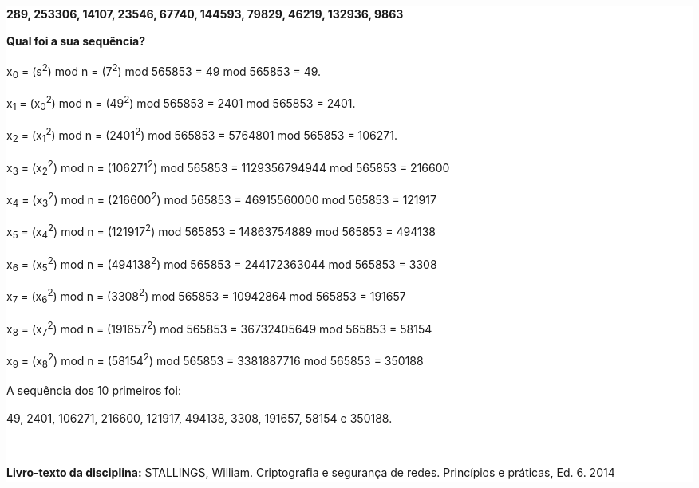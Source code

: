 **289, 253306, 14107, 23546, 67740, 144593, 79829, 46219, 132936, 9863**

**Qual foi a sua sequência?**

x<sub>0</sub> = (s<sup>2</sup>) mod n = (7<sup>2</sup>) mod 565853 = 49 mod 565853 = 49.

x<sub>1</sub> = (x<sub>0</sub><sup>2</sup>) mod n = (49<sup>2</sup>) mod 565853 = 2401 mod 565853 = 2401.

x<sub>2</sub> = (x<sub>1</sub><sup>2</sup>) mod n = (2401<sup>2</sup>) mod 565853 = 5764801 mod 565853 = 106271.

x<sub>3</sub> = (x<sub>2</sub><sup>2</sup>) mod n = (106271<sup>2</sup>) mod 565853 = 1129356794944 mod 565853 = 216600

x<sub>4</sub> = (x<sub>3</sub><sup>2</sup>) mod n = (216600<sup>2</sup>) mod 565853 = 46915560000 mod 565853 = 121917

x<sub>5</sub> = (x<sub>4</sub><sup>2</sup>) mod n = (121917<sup>2</sup>) mod 565853 = 14863754889 mod 565853 = 494138

x<sub>6</sub> = (x<sub>5</sub><sup>2</sup>) mod n = (494138<sup>2</sup>) mod 565853 = 244172363044 mod 565853 = 3308

x<sub>7</sub> = (x<sub>6</sub><sup>2</sup>) mod n = (3308<sup>2</sup>) mod 565853 = 10942864 mod 565853 = 191657

x<sub>8</sub> = (x<sub>7</sub><sup>2</sup>) mod n = (191657<sup>2</sup>) mod 565853 = 36732405649 mod 565853 = 58154

x<sub>9</sub> = (x<sub>8</sub><sup>2</sup>) mod n = (58154<sup>2</sup>) mod 565853 = 3381887716 mod 565853 = 350188

A sequência dos 10 primeiros foi:

49, 2401, 106271, 216600, 121917, 494138, 3308, 191657, 58154 e 350188.

&nbsp;

**Livro-texto da disciplina:** STALLINGS, William. Criptografia e segurança de redes. Princípios e práticas, Ed. 6. 2014
